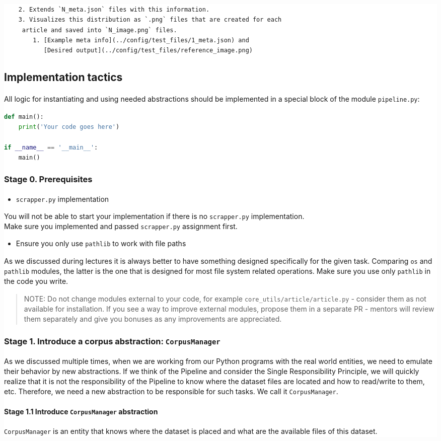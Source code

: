         2. Extends `N_meta.json` files with this information.
        3. Visualizes this distribution as `.png` files that are created for each
         article and saved into `N_image.png` files.
            1. [Example meta info](../config/test_files/1_meta.json) and
               [Desired output](../config/test_files/reference_image.png)

## Implementation tactics

All logic for instantiating and using needed abstractions should be implemented
in a special block of the module `pipeline.py`:

```python
def main():
    print('Your code goes here')

if __name__ == '__main__':
    main()
```

### Stage 0. Prerequisites

* `scrapper.py` implementation

You will not be able to start your implementation if there is no `scrapper.py` implementation.  
Make sure you implemented and passed `scrapper.py` assignment first.

* Ensure you only use `pathlib` to work with file paths

As we discussed during lectures it is always better to have something designed specifically
for the given task. Comparing `os` and `pathlib` modules, the latter is the one that is
designed for most file system related operations. Make sure you use only `pathlib`
in the code you write.

> NOTE: Do not change modules external to your code, for example
> `core_utils/article/article.py` - consider
> them as not available for installation. If you see a way to improve external modules,
> propose them in a separate PR - mentors will review them separately and give you bonuses
> as any improvements are appreciated.

### Stage 1. Introduce a corpus abstraction: `CorpusManager`

As we discussed multiple times, when we are working from our Python programs with
the real world entities, we need to emulate their behavior by new abstractions.
If we think of the Pipeline and consider the Single Responsibility Principle,
we will quickly realize that it is not the responsibility of the Pipeline to know
where the dataset files are located and how to read/write to them, etc.
Therefore, we need a new abstraction to be responsible for such tasks.
We call it `CorpusManager`.

#### Stage 1.1 Introduce `CorpusManager` abstraction

`CorpusManager` is an entity that knows where the dataset is placed and what
are the available files of this dataset.
